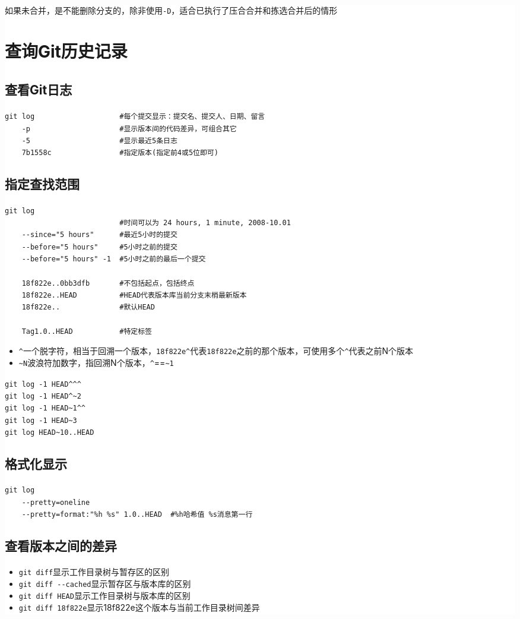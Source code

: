 如果未合并，是不能删除分支的，除非使用`-D`，适合已执行了压合合并和拣选合并后的情形

查询Git历史记录
==============
## 查看Git日志
```shell
git log                    #每个提交显示：提交名、提交人、日期、留言
    -p                     #显示版本间的代码差异，可组合其它
    -5                     #显示最近5条日志
    7b1558c                #指定版本(指定前4或5位即可)
```

## 指定查找范围
```shell
git log
                           #时间可以为 24 hours, 1 minute, 2008-10.01
    --since="5 hours"      #最近5小时的提交
    --before="5 hours"     #5小时之前的提交
    --before="5 hours" -1  #5小时之前的最后一个提交

    18f822e..0bb3dfb       #不包括起点，包括终点
    18f822e..HEAD          #HEAD代表版本库当前分支末梢最新版本
    18f822e..              #默认HEAD

    Tag1.0..HEAD           #特定标签
```

- `^`一个脱字符，相当于回溯一个版本，`18f822e^`代表`18f822e`之前的那个版本，可使用多个`^`代表之前N个版本
- `~N`波浪符加数字，指回溯N个版本，`^`==`~1`

```shell
git log -1 HEAD^^^
git log -1 HEAD^~2
git log -1 HEAD~1^^
git log -1 HEAD~3
git log HEAD~10..HEAD
```

## 格式化显示
```shell
git log
    --pretty=oneline
    --pretty=format:"%h %s" 1.0..HEAD  #%h哈希值 %s消息第一行
```

## 查看版本之间的差异
- `git diff`显示工作目录树与暂存区的区别
- `git diff --cached`显示暂存区与版本库的区别
- `git diff HEAD`显示工作目录树与版本库的区别
- `git diff 18f822e`显示18f822e这个版本与当前工作目录树间差异

